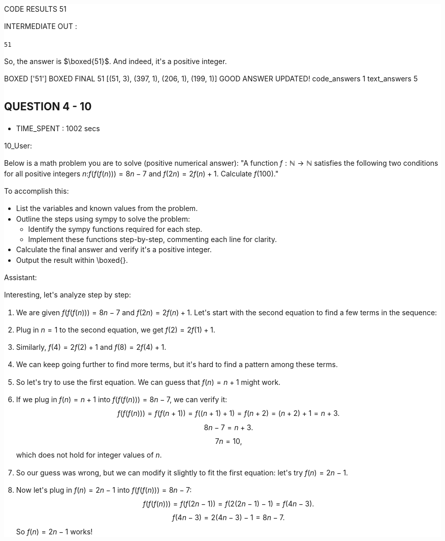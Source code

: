 CODE RESULTS 51

INTERMEDIATE OUT :
```output
51
```
So, the answer is $\boxed{51}$. And indeed, it's a positive integer.

BOXED ['51']
BOXED FINAL 51
[(51, 3), (397, 1), (206, 1), (199, 1)]
GOOD ANSWER UPDATED!
code_answers 1 text_answers 5



## QUESTION 4 - 10 
- TIME_SPENT : 1002 secs

10_User:

Below is a math problem you are to solve (positive numerical answer):
"A function $f: \mathbb N \to \mathbb N$ satisfies the following two conditions for all positive integers $n$:$f(f(f(n)))=8n-7$ and $f(2n)=2f(n)+1$. Calculate $f(100)$."

To accomplish this:
- List the variables and known values from the problem.
- Outline the steps using sympy to solve the problem:
  * Identify the sympy functions required for each step.
  * Implement these functions step-by-step, commenting each line for clarity.
- Calculate the final answer and verify it's a positive integer.
- Output the result within \boxed{}.

Assistant:

Interesting, let's analyze step by step:


1. We are given $f(f(f(n)))=8n-7$ and $f(2n)=2f(n)+1$. Let's start with the second equation to find a few terms in the sequence:

2. Plug in $n=1$ to the second equation, we get $f(2)=2f(1)+1$.

3. Similarly, $f(4)=2f(2)+1$ and $f(8)=2f(4)+1$.

4. We can keep going further to find more terms, but it's hard to find a pattern among these terms.

5. So let's try to use the first equation. We can guess that $f(n)=n+1$ might work.

6. If we plug in $f(n)=n+1$ into $f(f(f(n)))=8n-7$, we can verify it:
$$f(f(f(n)))=f(f(n+1))=f((n+1)+1)=f(n+2)=(n+2)+1=n+3.$$
$$8n-7=n+3.$$
$$7n=10,$$ which does not hold for integer values of $n$.

7. So our guess was wrong, but we can modify it slightly to fit the first equation: let's try $f(n)=2n-1$.

8. Now let's plug in $f(n)=2n-1$ into $f(f(f(n)))=8n-7$:
$$f(f(f(n)))=f(f(2n-1))=f(2(2n-1)-1)=f(4n-3).$$
$$f(4n-3)=2(4n-3)-1=8n-7.$$
So $f(n)=2n-1$ works!
